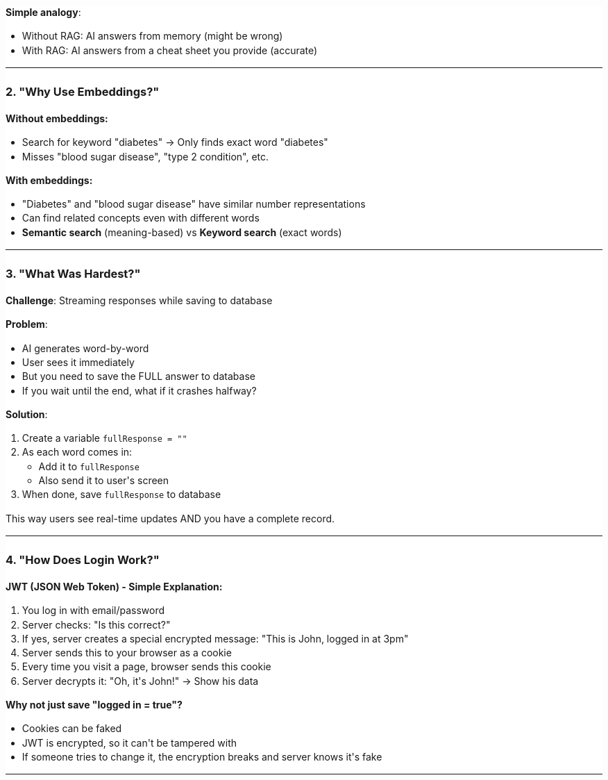 **Simple analogy**:
- Without RAG: AI answers from memory (might be wrong)
- With RAG: AI answers from a cheat sheet you provide (accurate)

---

### 2. "Why Use Embeddings?"

**Without embeddings:**
- Search for keyword "diabetes" → Only finds exact word "diabetes"
- Misses "blood sugar disease", "type 2 condition", etc.

**With embeddings:**
- "Diabetes" and "blood sugar disease" have similar number representations
- Can find related concepts even with different words
- **Semantic search** (meaning-based) vs **Keyword search** (exact words)

---

### 3. "What Was Hardest?"

**Challenge**: Streaming responses while saving to database

**Problem**:
- AI generates word-by-word
- User sees it immediately
- But you need to save the FULL answer to database
- If you wait until the end, what if it crashes halfway?

**Solution**:
1. Create a variable `fullResponse = ""`
2. As each word comes in:
   - Add it to `fullResponse`
   - Also send it to user's screen
3. When done, save `fullResponse` to database

This way users see real-time updates AND you have a complete record.

---

### 4. "How Does Login Work?"

**JWT (JSON Web Token) - Simple Explanation:**

1. You log in with email/password
2. Server checks: "Is this correct?"
3. If yes, server creates a special encrypted message: "This is John, logged in at 3pm"
4. Server sends this to your browser as a cookie
5. Every time you visit a page, browser sends this cookie
6. Server decrypts it: "Oh, it's John!" → Show his data

**Why not just save "logged in = true"?**
- Cookies can be faked
- JWT is encrypted, so it can't be tampered with
- If someone tries to change it, the encryption breaks and server knows it's fake

---